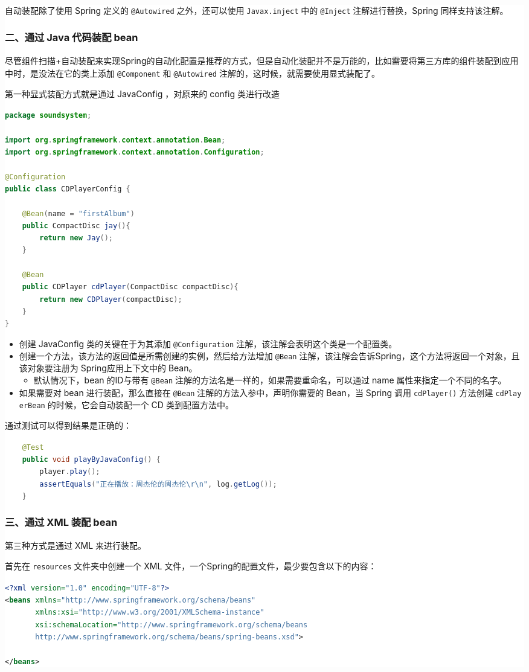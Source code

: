 自动装配除了使用 Spring 定义的 `@Autowired` 之外，还可以使用 `Javax.inject` 中的 `@Inject` 注解进行替换，Spring 同样支持该注解。



### 二、通过 Java 代码装配 bean

尽管组件扫描+自动装配来实现Spring的自动化配置是推荐的方式，但是自动化装配并不是万能的，比如需要将第三方库的组件装配到应用中时，是没法在它的类上添加 `@Component` 和 `@Autowired` 注解的，这时候，就需要使用显式装配了。

第一种显式装配方式就是通过 JavaConfig ，对原来的 config 类进行改造

```JAVA
package soundsystem;

import org.springframework.context.annotation.Bean;
import org.springframework.context.annotation.Configuration;

@Configuration
public class CDPlayerConfig {

    @Bean(name = "firstAlbum")
    public CompactDisc jay(){
        return new Jay();
    }

    @Bean
    public CDPlayer cdPlayer(CompactDisc compactDisc){
        return new CDPlayer(compactDisc);
    }
}
```

- 创建 JavaConfig 类的关键在于为其添加 `@Configuration` 注解，该注解会表明这个类是一个配置类。
- 创建一个方法，该方法的返回值是所需创建的实例，然后给方法增加 `@Bean` 注解，该注解会告诉Spring，这个方法将返回一个对象，且该对象要注册为 Spring应用上下文中的 Bean。
  - 默认情况下，bean 的ID与带有 `@Bean` 注解的方法名是一样的，如果需要重命名，可以通过 name 属性来指定一个不同的名字。
- 如果需要对 bean 进行装配，那么直接在 `@Bean` 注解的方法入参中，声明你需要的 Bean，当 Spring 调用 `cdPlayer()` 方法创建 `cdPlayerBean` 的时候，它会自动装配一个 CD 类到配置方法中。

通过测试可以得到结果是正确的：

```Java
    @Test
    public void playByJavaConfig() {
        player.play();
        assertEquals("正在播放：周杰伦的周杰伦\r\n", log.getLog());
    }	
```



### 三、通过 XML 装配 bean

第三种方式是通过 XML 来进行装配。

首先在 `resources` 文件夹中创建一个 XML 文件，一个Spring的配置文件，最少要包含以下的内容：

```XML
<?xml version="1.0" encoding="UTF-8"?>
<beans xmlns="http://www.springframework.org/schema/beans"
       xmlns:xsi="http://www.w3.org/2001/XMLSchema-instance"
       xsi:schemaLocation="http://www.springframework.org/schema/beans
       http://www.springframework.org/schema/beans/spring-beans.xsd">

</beans>
```
